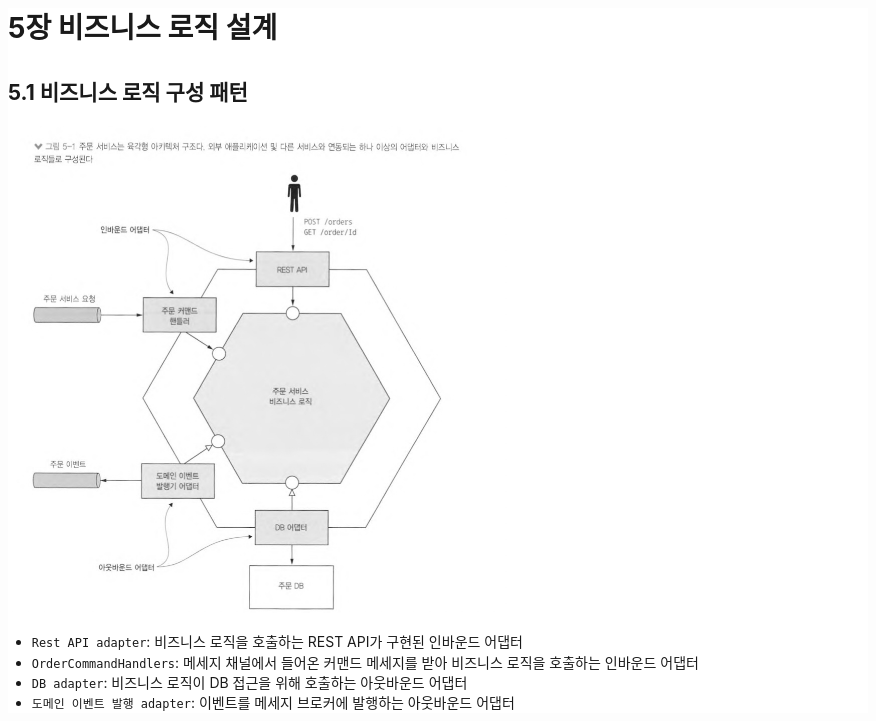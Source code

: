 # 5장 비즈니스 로직 설계

## 5.1 비즈니스 로직 구성 패턴

<img src="img/1.jpg" alt="" width="500" />

- `Rest API adapter`: 비즈니스 로직을 호출하는 REST API가 구현된 인바운드 어댑터
- `OrderCommandHandlers`: 메세지 채널에서 들어온 커맨드 메세지를 받아 비즈니스 로직을 호출하는 인바운드 어댑터
- `DB adapter`: 비즈니스 로직이 DB 접근을 위해 호출하는 아웃바운드 어댑터
- `도메인 이벤트 발행 adapter`: 이벤트를 메세지 브로커에 발행하는 아웃바운드 어댑터
